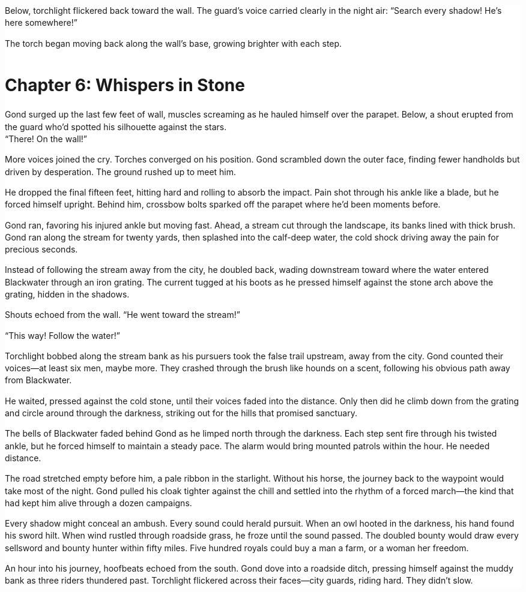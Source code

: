 Below, torchlight flickered back toward the wall. The guard’s voice carried clearly in the night air: “Search every shadow\! He’s here somewhere\!”

The torch began moving back along the wall’s base, growing brighter with each step.

   
 

# **Chapter 6: Whispers in Stone**

Gond surged up the last few feet of wall, muscles screaming as he hauled himself over the parapet. Below, a shout erupted from the guard who’d spotted his silhouette against the stars.  
“There\! On the wall\!”

More voices joined the cry. Torches converged on his position. Gond scrambled down the outer face, finding fewer handholds but driven by desperation. The ground rushed up to meet him.

He dropped the final fifteen feet, hitting hard and rolling to absorb the impact. Pain shot through his ankle like a blade, but he forced himself upright. Behind him, crossbow bolts sparked off the parapet where he’d been moments before.

Gond ran, favoring his injured ankle but moving fast. Ahead, a stream cut through the landscape, its banks lined with thick brush. Gond ran along the stream for twenty yards, then splashed into the calf-deep water, the cold shock driving away the pain for precious seconds.

Instead of following the stream away from the city, he doubled back, wading downstream toward where the water entered Blackwater through an iron grating. The current tugged at his boots as he pressed himself against the stone arch above the grating, hidden in the shadows.

Shouts echoed from the wall. “He went toward the stream\!”

“This way\! Follow the water\!”

Torchlight bobbed along the stream bank as his pursuers took the false trail upstream, away from the city. Gond counted their voices—at least six men, maybe more. They crashed through the brush like hounds on a scent, following his obvious path away from Blackwater.

He waited, pressed against the cold stone, until their voices faded into the distance. Only then did he climb down from the grating and circle around through the darkness, striking out for the hills that promised sanctuary.

The bells of Blackwater faded behind Gond as he limped north through the darkness. Each step sent fire through his twisted ankle, but he forced himself to maintain a steady pace. The alarm would bring mounted patrols within the hour. He needed distance.

The road stretched empty before him, a pale ribbon in the starlight. Without his horse, the journey back to the waypoint would take most of the night. Gond pulled his cloak tighter against the chill and settled into the rhythm of a forced march—the kind that had kept him alive through a dozen campaigns.

Every shadow might conceal an ambush. Every sound could herald pursuit. When an owl hooted in the darkness, his hand found his sword hilt. When wind rustled through roadside grass, he froze until the sound passed. The doubled bounty would draw every sellsword and bounty hunter within fifty miles. Five hundred royals could buy a man a farm, or a woman her freedom.

An hour into his journey, hoofbeats echoed from the south. Gond dove into a roadside ditch, pressing himself against the muddy bank as three riders thundered past. Torchlight flickered across their faces—city guards, riding hard. They didn’t slow.
